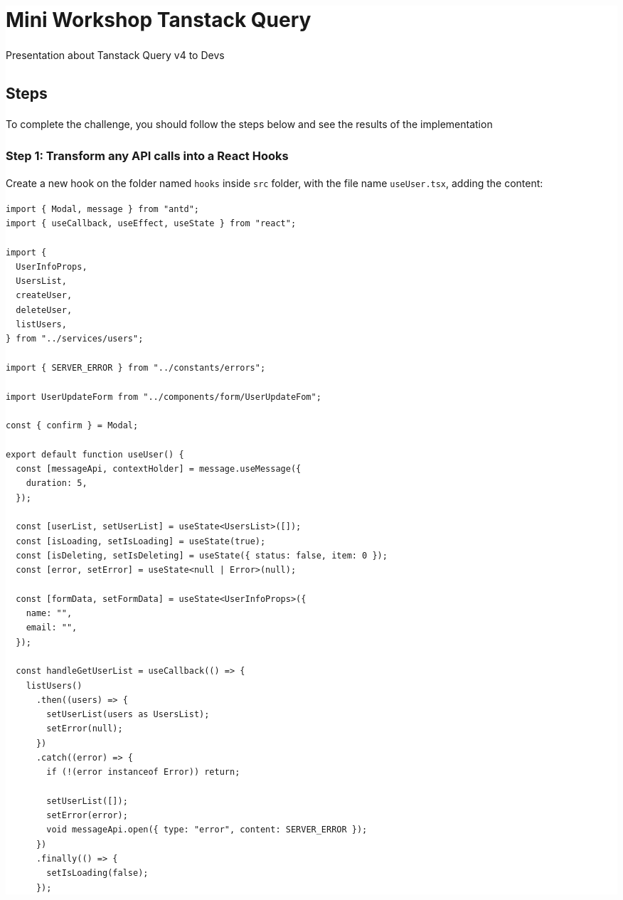 # Mini Workshop Tanstack Query

Presentation about Tanstack Query v4 to Devs

## Steps

To complete the challenge, you should follow the steps below and see the results of the implementation

### Step 1: Transform any API calls into a React Hooks

Create a new hook on the folder named `hooks` inside `src` folder, with the file name `useUser.tsx`, adding the content:

```tsx
import { Modal, message } from "antd";
import { useCallback, useEffect, useState } from "react";

import {
  UserInfoProps,
  UsersList,
  createUser,
  deleteUser,
  listUsers,
} from "../services/users";

import { SERVER_ERROR } from "../constants/errors";

import UserUpdateForm from "../components/form/UserUpdateFom";

const { confirm } = Modal;

export default function useUser() {
  const [messageApi, contextHolder] = message.useMessage({
    duration: 5,
  });

  const [userList, setUserList] = useState<UsersList>([]);
  const [isLoading, setIsLoading] = useState(true);
  const [isDeleting, setIsDeleting] = useState({ status: false, item: 0 });
  const [error, setError] = useState<null | Error>(null);

  const [formData, setFormData] = useState<UserInfoProps>({
    name: "",
    email: "",
  });

  const handleGetUserList = useCallback(() => {
    listUsers()
      .then((users) => {
        setUserList(users as UsersList);
        setError(null);
      })
      .catch((error) => {
        if (!(error instanceof Error)) return;

        setUserList([]);
        setError(error);
        void messageApi.open({ type: "error", content: SERVER_ERROR });
      })
      .finally(() => {
        setIsLoading(false);
      });
```